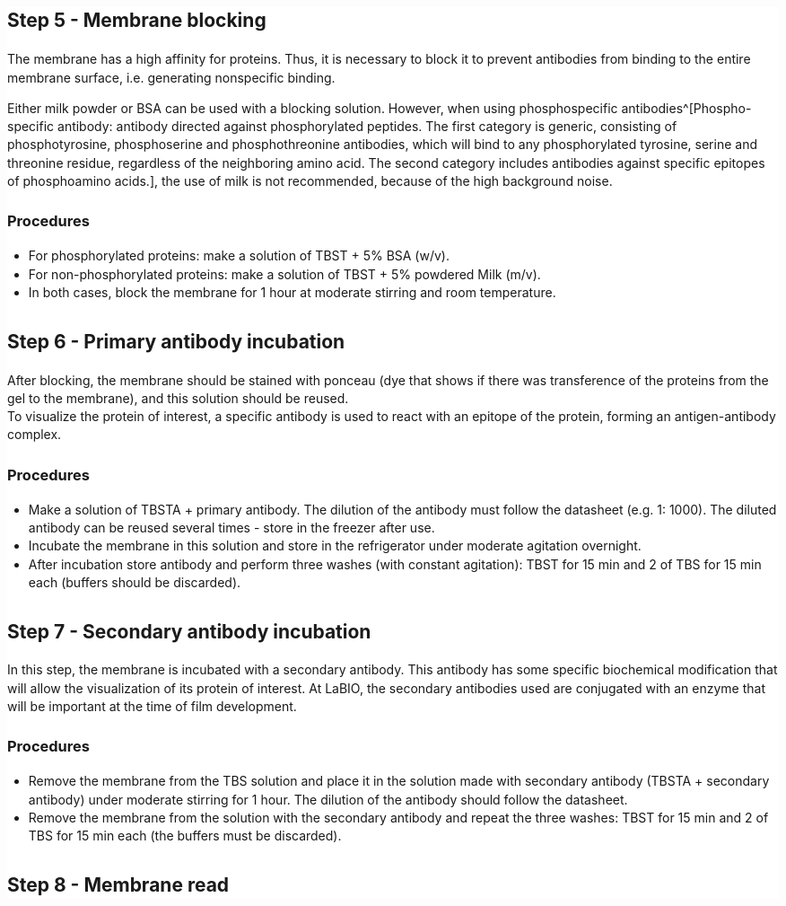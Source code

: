 ## Step 5 - Membrane blocking

The membrane has a high affinity for proteins. Thus, it is necessary to block it to prevent antibodies from binding to the entire membrane surface, i.e. generating nonspecific binding.

Either milk powder or BSA can be used with a blocking solution. However, when using phosphospecific antibodies^[Phospho-specific antibody: antibody directed against phosphorylated peptides. The first category is generic, consisting of phosphotyrosine, phosphoserine and phosphothreonine antibodies, which will bind to any phosphorylated tyrosine, serine and threonine residue, regardless of the neighboring amino acid. The second category includes antibodies against specific epitopes of phosphoamino acids.], the use of milk is not recommended, because of the high background noise.

### Procedures  

-  For phosphorylated proteins: make a solution of TBST + 5% BSA (w/v).  
-  For non-phosphorylated proteins: make a solution of TBST + 5% powdered Milk (m/v).  
-  In both cases, block the membrane for 1 hour at moderate stirring and room temperature.

## Step 6 - Primary antibody incubation 

After blocking, the membrane should be stained with ponceau (dye that shows if there was transference of the proteins from the gel to the membrane), and this solution should be reused.  
To visualize the protein of interest, a specific antibody is used to react with an epitope of the protein, forming an antigen-antibody complex.

### Procedures  

-  Make a solution of TBSTA + primary antibody. The dilution of the antibody must follow the datasheet (e.g. 1: 1000). The diluted antibody can be reused several times - store in the freezer after use.  
-  Incubate the membrane in this solution and store in the refrigerator under moderate agitation overnight.  
-  After incubation store antibody and perform three washes (with constant agitation): TBST for 15 min and 2 of TBS for 15 min each (buffers should be discarded).  

## Step 7 - Secondary antibody incubation  

In this step, the membrane is incubated with a secondary antibody. This antibody has some specific biochemical modification that will allow the visualization of its protein of interest. At LaBIO, the secondary antibodies used are conjugated with an enzyme that will be important at the time of film development.

### Procedures

-  Remove the membrane from the TBS solution and place it in the solution made with secondary antibody (TBSTA + secondary antibody) under moderate stirring for 1 hour. The dilution of the antibody should follow the datasheet.  
-  Remove the membrane from the solution with the secondary antibody and repeat the three washes: TBST for 15 min and 2 of TBS for 15 min each (the buffers must be discarded).  

## Step 8 - Membrane read
